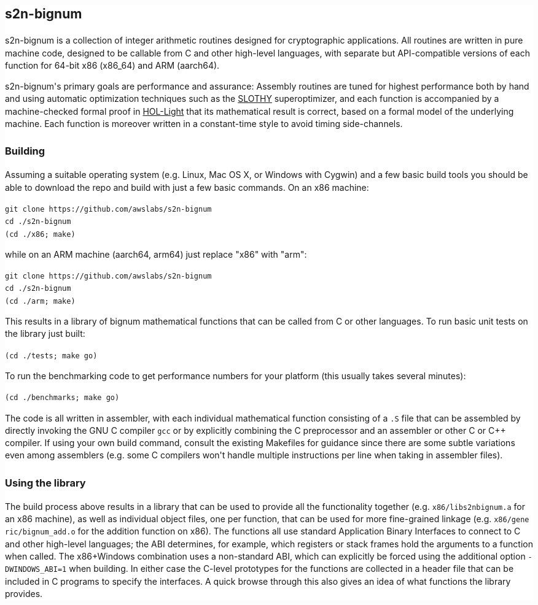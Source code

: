 ## s2n-bignum

s2n-bignum is a collection of integer arithmetic routines designed for
cryptographic applications. All routines are written in pure machine code,
designed to be callable from C and other high-level languages, with separate but
API-compatible versions of each function for 64-bit x86 (x86_64) and ARM
(aarch64).

s2n-bignum's primary goals are performance and assurance: Assembly routines are
tuned for highest performance both by hand and using automatic optimization
techniques such as the [SLOTHY](https://github.com/slothy-optimizer/slothy)
superoptimizer, and each function is accompanied by a machine-checked formal
proof in [HOL-Light](https://hol-light.github.io/) that its mathematical
result is correct, based on a formal model of the underlying machine. Each
function is moreover written in a constant-time style to avoid timing
side-channels.

### Building

Assuming a suitable operating system (e.g. Linux, Mac OS X, or Windows with
Cygwin) and a few basic build tools you should be able to download the repo and
build with just a few basic commands. On an x86 machine:

    git clone https://github.com/awslabs/s2n-bignum
    cd ./s2n-bignum
    (cd ./x86; make)

while on an ARM machine (aarch64, arm64) just replace "x86" with "arm":

    git clone https://github.com/awslabs/s2n-bignum
    cd ./s2n-bignum
    (cd ./arm; make)

This results in a library of bignum mathematical functions that can be
called from C or other languages. To run basic unit tests on the library
just built:

    (cd ./tests; make go)

To run the benchmarking code to get performance numbers for your platform
(this usually takes several minutes):

    (cd ./benchmarks; make go)

The code is all written in assembler, with each individual mathematical
function consisting of a `.S` file that can be assembled by directly
invoking the GNU C compiler `gcc` or by explicitly combining the C
preprocessor and an assembler or other C or C++ compiler. If using your own
build command, consult the existing Makefiles for guidance since there are some
subtle variations even among assemblers (e.g. some C compilers won't handle
multiple instructions per line when taking in assembler files).

### Using the library

The build process above results in a library that can be used to provide all
the functionality together (e.g. `x86/libs2nbignum.a` for an x86 machine),
as well as individual object files, one per function, that can be used for more
fine-grained linkage (e.g. `x86/generic/bignum_add.o` for the addition
function on x86). The functions all use standard Application Binary Interfaces
to connect to C and other high-level languages; the ABI determines, for
example, which registers or stack frames hold the arguments to a function when
called. The x86+Windows combination uses a non-standard ABI, which can
explicitly be forced using the additional option `-DWINDOWS_ABI=1` when
building. In either case the C-level prototypes for the functions are collected
in a header file that can be included in C programs to specify the interfaces.
A quick browse through this also gives an idea of what functions the
library provides.
